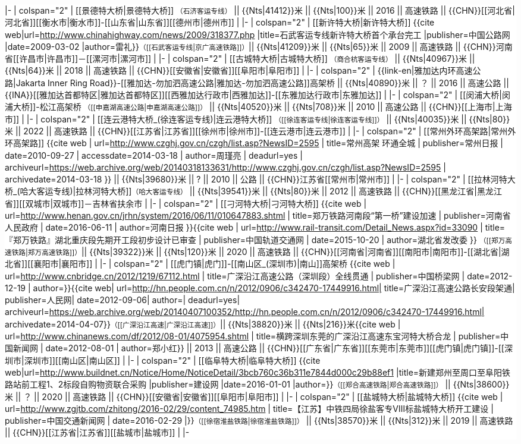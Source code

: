 |-
| colspan="2" | [[景德特大桥|景德特大桥]] <small>（石济客运专线）</small> || {{Nts|41412}}米 || {{Nts|100}}米 || 2016 || 高速铁路 || {{CHN}}[[河北省|河北省]][[衡水市|衡水市]]-[[山东省|山东省]][[德州市|德州市]]
|
|-
| colspan="2" | [[新许特大桥|新许特大桥]] <ref>{{cite web|url=http://www.chinahighway.com/news/2009/318377.php |title=石武客运专线新许特大桥首个承台完工 |publisher=中国公路网 |date=2009-03-02 |author=雷礼}}</ref><small>（[[石武客运专线|京广高速铁路]]）</small>|| {{Nts|41209}}米 || {{Nts|65}}米 || 2009 || 高速铁路 || {{CHN}}河南省[[许昌市|许昌市]]－[[漯河市|漯河市]]
|
|-
| colspan="2" | [[古城特大桥|古城特大桥]] <small>（商合杭客运专线）</small> || {{Nts|40967}}米 || {{Nts|64}}米 || 2018 || 高速铁路 || {{CHN}}[[安徽省|安徽省]][[阜阳市|阜阳市]]
|
|-
| colspan="2" | {{link-en|雅加达内环高速公路|Jakarta Inner Ring Road}}-[[雅加达-勿加泗高速公路|雅加达-勿加泗高速公路]]高架桥 || {{Nts|40890}}米 || ？ || 2016 || 高速公路 || {{INA}}[[雅加达首都特区|雅加达首都特区]][[西雅加达行政市|西雅加达]]-[[东雅加达行政市|东雅加达]]
|
|-
| colspan="2" | [[闵浦大桥|闵浦大桥]]-松江高架桥 <small>（[[申嘉湖高速公路|申嘉湖高速公路]]）</small> || {{Nts|40520}}米 || {{Nts|708}}米 || 2010 || 高速公路 || {{CHN}}[[上海市|上海市]]
|
|-
| colspan="2" | [[连云港特大桥_(徐连客运专线)|连云港特大桥]]   <small>（[[徐连客运专线|徐连客运专线]]）</small> || {{Nts|40035}}米 || {{Nts|80}}米 || 2022 || 高速铁路 || {{CHN}}[[江苏省|江苏省]][[徐州市|徐州市]]-[[连云港市|连云港市]]
|
|-
| colspan="2" | [[常州外环高架路|常州外环高架路]] <ref>{{cite web | url=http://www.czghj.gov.cn/czgh/list.asp?NewsID=2595 | title=常州高架 环通全城 | publisher=常州日报 | date=2010-09-27 | accessdate=2014-03-18 | author=周瑾亮 | deadurl=yes | archiveurl=https://web.archive.org/web/20140318133631/http://www.czghj.gov.cn/czgh/list.asp?NewsID=2595 | archivedate=2014-03-18 }}</ref> || {{Nts|39680}}米 || ? || 2010 || 公路 || {{CHN}}江苏省[[常州市|常州市]]
|
|-
| colspan="2" | [[拉林河特大桥_(哈大客运专线)|拉林河特大桥]]<small>（哈大客运专线）</small> || {{Nts|39541}}米 || {{Nts|80}}米 || 2012 || 高速铁路 || {{CHN}}[[黑龙江省|黑龙江省]][[双城市|双城市]]－吉林省扶余市
|
|-
| colspan="2" | [[刁河特大桥|刁河特大桥]] <ref>{{cite web | url=http://www.henan.gov.cn/jrhn/system/2016/06/11/010647883.shtml | title=郑万铁路河南段“第一桥”建设加速 | publisher=河南省人民政府 | date=2016-06-11 | author=河南日报 }}</ref><ref>{{cite web | url=http://www.rail-transit.com/Detail_News.aspx?id=33090 | title=『郑万铁路』湖北重庆段先期开工段初步设计已审查 | publisher=中国轨道交通网 | date=2015-10-20 | author=湖北省发改委 }}</ref> <small>（[[郑万高速铁路|郑万高速铁路]]）</small>|| {{Nts|39322}}米 || {{Nts|120}}米 || 2020 || 高速铁路 || {{CHN}}[[河南省|河南省]][[南阳市|南阳市]]-[[湖北省|湖北省]][[襄阳市|襄阳市]] 
|
|-
| colspan="2" | [[虎门镇|虎门]]-[[南山区_(深圳市)|南山]]高架桥 <ref>{{cite web | url=http://www.cnbridge.cn/2012/1219/67112.html | title=广深沿江高速公路（深圳段）全线贯通 | publisher=中国桥梁网 | date=2012-12-19 | author=}}</ref><ref>{{cite web| url=http://hn.people.com.cn/n/2012/0906/c342470-17449916.html| title=广深沿江高速公路长安段架通| publisher=人民网| date=2012-09-06| author=| deadurl=yes| archiveurl=https://web.archive.org/web/20140407100352/http://hn.people.com.cn/n/2012/0906/c342470-17449916.html| archivedate=2014-04-07}}</ref><small>（[[广深沿江高速|广深沿江高速]]）</small>|| {{Nts|38820}}米 || {{Nts|216}}米<ref>{{cite web | url=http://www.chinanews.com/df/2012/08-01/4075954.shtml | title=横跨深圳东莞的广深沿江高速东宝河特大桥合龙 | publisher=中国新闻网 | date=2012-08-01 | author=郑小红}}</ref> || 2013 || 高速公路 || {{CHN}}[[广东省|广东省]][[东莞市|东莞市]][[虎门镇|虎门镇]]-[[深圳市|深圳市]][[南山区|南山区]]
|
|-
| colspan="2" | [[临阜特大桥|临阜特大桥]] <ref>{{cite web|url=http://www.buildnet.cn/Notice/Home/NoticeDetail/3bcb760c36b311e7844d000c29b88ef1 |title=新建郑州至周口至阜阳铁路站前工程1、2标段自购物资联合采购 |publisher=建设网 |date=2016-01-01 |author=}}</ref><small>（[[郑合高速铁路|郑合高速铁路]]）</small> || {{Nts|38600}}米 || ？ || 2020 || 高速铁路 || {{CHN}}[[安徽省|安徽省]][[阜阳市|阜阳市]]
|
|-
| colspan="2" | [[盐城特大桥|盐城特大桥]] <ref>{{cite web | url=http://www.zgjtb.com/zhitong/2016-02/29/content_74985.htm | title=【江苏】中铁四局徐盐客专Ⅷ标盐城特大桥开工建设 | publisher=中国交通新闻网 | date=2016-02-29 |}}</ref><small>（[[徐宿淮盐铁路|徐宿淮盐铁路]]）</small> || {{Nts|38570}}米 || {{Nts|312}}米 || 2019 || 高速铁路 || {{CHN}}[[江苏省|江苏省]][[盐城市|盐城市]]
|
|-